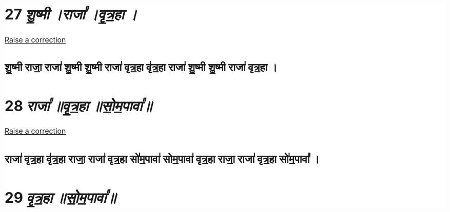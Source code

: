 
# 27  _शु॒ष्मी ।राजा᳚ ।वृ॒त्र॒हा ।_ #  



 [Raise a correction](https://github.com/hvram1/baraha2unicode/issues/new?title=TS+1.7.13.4-27&body=%E0%A4%B6%E0%A5%81%E0%A5%92%E0%A4%B7%E0%A5%8D%E0%A4%AE%E0%A5%80+%E0%A5%A4%E0%A4%B0%E0%A4%BE%E0%A4%9C%E0%A4%BE%E1%B3%9A+%E0%A5%A4%E0%A4%B5%E0%A5%83%E0%A5%92%E0%A4%A4%E0%A5%8D%E0%A4%B0%E0%A5%92%E0%A4%B9%E0%A4%BE+%E0%A5%A4%0A%0A%0A%E0%A4%B6%E0%A5%81%E0%A5%92%E0%A4%B7%E0%A5%8D%E0%A4%AE%E0%A5%80+%E0%A4%B0%E0%A4%BE%E0%A4%9C%E0%A4%BE%E0%A5%92+%E0%A4%B0%E0%A4%BE%E0%A4%9C%E0%A4%BE%E0%A5%91+%E0%A4%B6%E0%A5%81%E0%A5%92%E0%A4%B7%E0%A5%8D%E0%A4%AE%E0%A5%80+%E0%A4%B6%E0%A5%81%E0%A5%92%E0%A4%B7%E0%A5%8D%E0%A4%AE%E0%A5%80+%E0%A4%B0%E0%A4%BE%E0%A4%9C%E0%A4%BE%E0%A5%91+%E0%A4%B5%E0%A5%83%E0%A4%A4%E0%A5%8D%E0%A4%B0%E0%A5%92%E0%A4%B9%E0%A4%BE+%E0%A4%B5%E0%A5%83%E0%A5%91%E0%A4%A4%E0%A5%8D%E0%A4%B0%E0%A5%92%E0%A4%B9%E0%A4%BE+%E0%A4%B0%E0%A4%BE%E0%A4%9C%E0%A4%BE%E0%A5%91+%E0%A4%B6%E0%A5%81%E0%A5%92%E0%A4%B7%E0%A5%8D%E0%A4%AE%E0%A5%80+%E0%A4%B6%E0%A5%81%E0%A5%92%E0%A4%B7%E0%A5%8D%E0%A4%AE%E0%A5%80+%E0%A4%B0%E0%A4%BE%E0%A4%9C%E0%A4%BE%E0%A5%91+%E0%A4%B5%E0%A5%83%E0%A4%A4%E0%A5%8D%E0%A4%B0%E0%A5%92%E0%A4%B9%E0%A4%BE+%E0%A5%A4&labels=%E0%A4%A4%E0%A5%88%E0%A4%A4%E0%A5%8D%E0%A4%B0%E0%A4%BF%E0%A4%AF+%E0%A4%B8%E0%A4%82%E0%A4%B8%E0%A4%BF%E0%A4%A4%E0%A4%BE+%E0%A4%98%E0%A4%A8+%E0%A4%AA%E0%A4%BE%E0%A4%A0)

## शु॒ष्मी राजा॒ राजा॑ शु॒ष्मी शु॒ष्मी राजा॑ वृत्र॒हा वृ॑त्र॒हा राजा॑ शु॒ष्मी शु॒ष्मी राजा॑ वृत्र॒हा । ##


# 28  _राजा᳚ ॥वृ॒त्र॒हा ॥सो॒म॒पावा᳚॥_ #  



 [Raise a correction](https://github.com/hvram1/baraha2unicode/issues/new?title=TS+1.7.13.4-28&body=%E0%A4%B0%E0%A4%BE%E0%A4%9C%E0%A4%BE%E1%B3%9A+%E0%A5%A5%E0%A4%B5%E0%A5%83%E0%A5%92%E0%A4%A4%E0%A5%8D%E0%A4%B0%E0%A5%92%E0%A4%B9%E0%A4%BE+%E0%A5%A5%E0%A4%B8%E0%A5%8B%E0%A5%92%E0%A4%AE%E0%A5%92%E0%A4%AA%E0%A4%BE%E0%A4%B5%E0%A4%BE%E1%B3%9A%E0%A5%A5%0A%0A%0A%E0%A4%B0%E0%A4%BE%E0%A4%9C%E0%A4%BE%E0%A5%91+%E0%A4%B5%E0%A5%83%E0%A4%A4%E0%A5%8D%E0%A4%B0%E0%A5%92%E0%A4%B9%E0%A4%BE+%E0%A4%B5%E0%A5%83%E0%A5%91%E0%A4%A4%E0%A5%8D%E0%A4%B0%E0%A5%92%E0%A4%B9%E0%A4%BE+%E0%A4%B0%E0%A4%BE%E0%A4%9C%E0%A4%BE%E0%A5%92+%E0%A4%B0%E0%A4%BE%E0%A4%9C%E0%A4%BE%E0%A5%91+%E0%A4%B5%E0%A5%83%E0%A4%A4%E0%A5%8D%E0%A4%B0%E0%A5%92%E0%A4%B9%E0%A4%BE+%E0%A4%B8%E0%A5%8B%E0%A5%91%E0%A4%AE%E0%A5%92%E0%A4%AA%E0%A4%BE%E0%A4%B5%E0%A4%BE%E0%A5%91+%E0%A4%B8%E0%A5%8B%E0%A4%AE%E0%A5%92%E0%A4%AA%E0%A4%BE%E0%A4%B5%E0%A4%BE%E0%A5%91+%E0%A4%B5%E0%A5%83%E0%A4%A4%E0%A5%8D%E0%A4%B0%E0%A5%92%E0%A4%B9%E0%A4%BE+%E0%A4%B0%E0%A4%BE%E0%A4%9C%E0%A4%BE%E0%A5%92+%E0%A4%B0%E0%A4%BE%E0%A4%9C%E0%A4%BE%E0%A5%91+%E0%A4%B5%E0%A5%83%E0%A4%A4%E0%A5%8D%E0%A4%B0%E0%A5%92%E0%A4%B9%E0%A4%BE+%E0%A4%B8%E0%A5%8B%E0%A5%91%E0%A4%AE%E0%A5%92%E0%A4%AA%E0%A4%BE%E0%A4%B5%E0%A4%BE%E1%B3%9A+%E0%A5%A4&labels=%E0%A4%A4%E0%A5%88%E0%A4%A4%E0%A5%8D%E0%A4%B0%E0%A4%BF%E0%A4%AF+%E0%A4%B8%E0%A4%82%E0%A4%B8%E0%A4%BF%E0%A4%A4%E0%A4%BE+%E0%A4%98%E0%A4%A8+%E0%A4%AA%E0%A4%BE%E0%A4%A0)

## राजा॑ वृत्र॒हा वृ॑त्र॒हा राजा॒ राजा॑ वृत्र॒हा सो॑म॒पावा॑ सोम॒पावा॑ वृत्र॒हा राजा॒ राजा॑ वृत्र॒हा सो॑म॒पावा᳚ । ##


# 29  _वृ॒त्र॒हा ॥सो॒म॒पावा᳚॥_ #  


